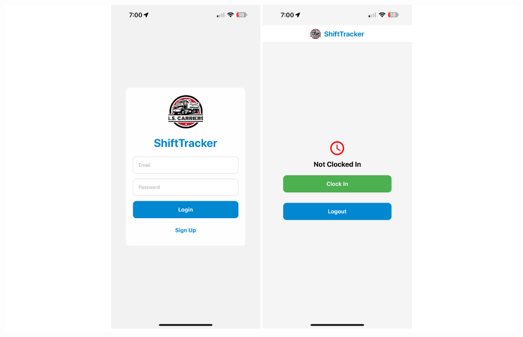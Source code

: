 <p align="center"> <img src="./screenshots/login.png" alt="Login Screen" width="250"/> <img src="./screenshots/home.png" alt="Home Screen" width="250"/>